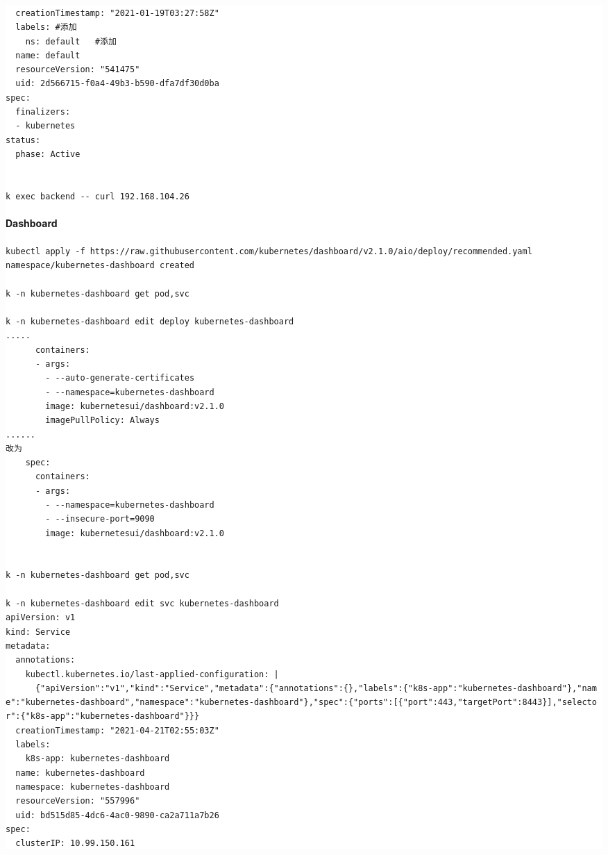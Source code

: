 ```
  creationTimestamp: "2021-01-19T03:27:58Z"
  labels: #添加
    ns: default   #添加
  name: default
  resourceVersion: "541475"
  uid: 2d566715-f0a4-49b3-b590-dfa7df30d0ba
spec:
  finalizers:
  - kubernetes
status:
  phase: Active


k exec backend -- curl 192.168.104.26
```

#### Dashboard <a href="#dashboard_493" id="dashboard_493"></a>

```
kubectl apply -f https://raw.githubusercontent.com/kubernetes/dashboard/v2.1.0/aio/deploy/recommended.yaml
namespace/kubernetes-dashboard created

k -n kubernetes-dashboard get pod,svc

k -n kubernetes-dashboard edit deploy kubernetes-dashboard
.....
      containers:
      - args:
        - --auto-generate-certificates
        - --namespace=kubernetes-dashboard
        image: kubernetesui/dashboard:v2.1.0
        imagePullPolicy: Always
......
改为
    spec:
      containers:
      - args:
        - --namespace=kubernetes-dashboard
        - --insecure-port=9090
        image: kubernetesui/dashboard:v2.1.0


k -n kubernetes-dashboard get pod,svc

k -n kubernetes-dashboard edit svc kubernetes-dashboard
apiVersion: v1
kind: Service
metadata:
  annotations:
    kubectl.kubernetes.io/last-applied-configuration: |
      {"apiVersion":"v1","kind":"Service","metadata":{"annotations":{},"labels":{"k8s-app":"kubernetes-dashboard"},"name":"kubernetes-dashboard","namespace":"kubernetes-dashboard"},"spec":{"ports":[{"port":443,"targetPort":8443}],"selector":{"k8s-app":"kubernetes-dashboard"}}}
  creationTimestamp: "2021-04-21T02:55:03Z"
  labels:
    k8s-app: kubernetes-dashboard
  name: kubernetes-dashboard
  namespace: kubernetes-dashboard
  resourceVersion: "557996"
  uid: bd515d85-4dc6-4ac0-9890-ca2a711a7b26
spec:
  clusterIP: 10.99.150.161
```